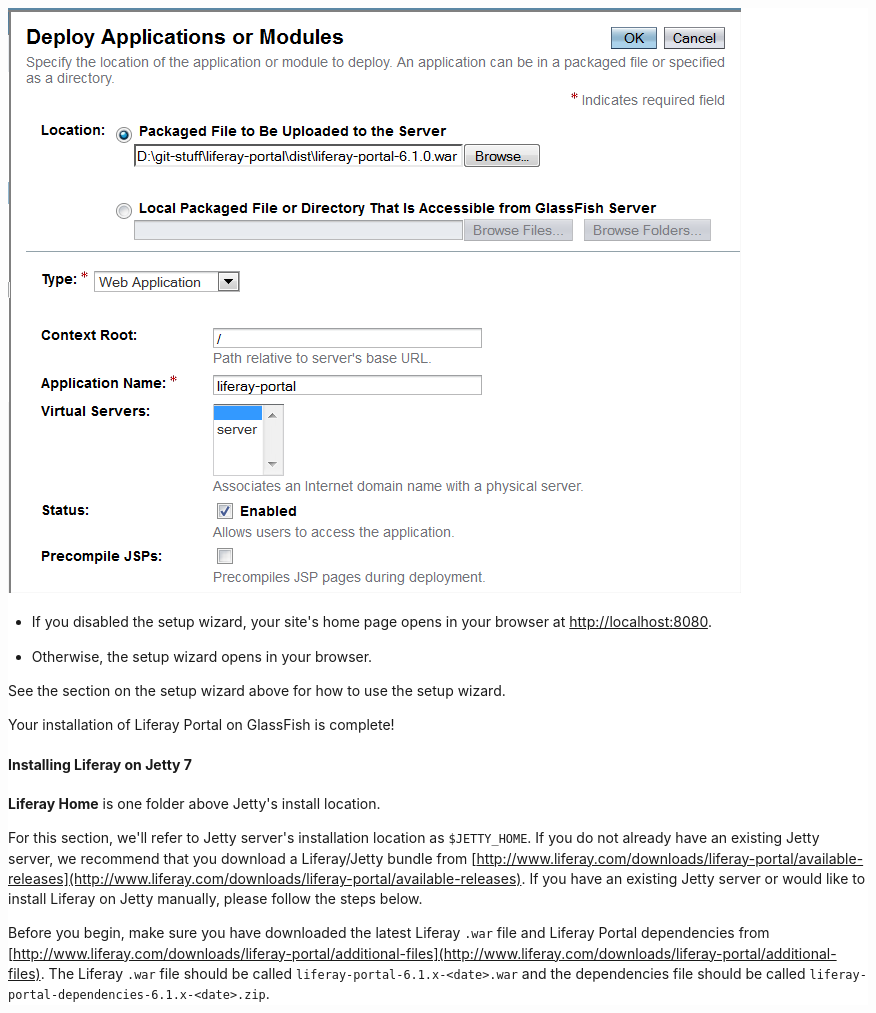 ![Figure 11.x Deploying Liferay in GlassFish 3.1.x](../../images/11-deploying-liferay-in-glassfish-31.png)

-	If you disabled the setup wizard, your site's home page opens in your browser at [http://localhost:8080](http://localhost:8080).

-	Otherwise, the setup wizard opens in your browser.

See the section on the setup wizard above for how to use the setup wizard. 

Your installation of Liferay Portal on GlassFish is complete!

#### Installing Liferay on Jetty 7

**Liferay Home** is one folder above Jetty's install location.

For this section, we'll refer to Jetty server's installation location as `$JETTY_HOME`. If you do not already have an existing Jetty server, we recommend that you download a Liferay/Jetty bundle from [http://www.liferay.com/downloads/liferay-portal/available-releases](http://www.liferay.com/downloads/liferay-portal/available-releases). If you have an existing Jetty server or would like to install Liferay on Jetty manually, please follow the steps below.

Before you begin, make sure you have downloaded the latest Liferay `.war` file and Liferay Portal dependencies from [http://www.liferay.com/downloads/liferay-portal/additional-files](http://www.liferay.com/downloads/liferay-portal/additional-files). The Liferay `.war` file should be called `liferay-portal-6.1.x-<date>.war` and the dependencies file should be called `liferay-portal-dependencies-6.1.x-<date>.zip`.
